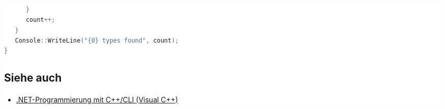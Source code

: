 ```cpp  
      }  
      count++;  
   }  
   Console::WriteLine("{0} types found", count);  
}  
```  

## <a name="see-also"></a>Siehe auch

- [.NET-Programmierung mit C++/CLI (Visual C++)](../dotnet/dotnet-programming-with-cpp-cli-visual-cpp.md)
